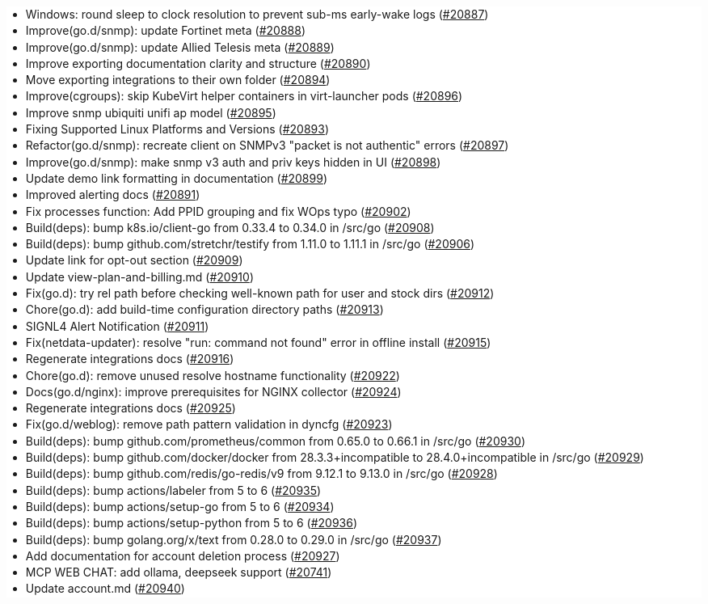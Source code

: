 - Windows: round sleep to clock resolution to prevent sub-ms early-wake logs ([#20887](https://github.com/netdata/netdata/issues/20887))
- Improve(go.d/snmp): update Fortinet meta ([#20888](https://github.com/netdata/netdata/issues/20888))
- Improve(go.d/snmp): update Allied Telesis meta ([#20889](https://github.com/netdata/netdata/issues/20889))
- Improve exporting documentation clarity and structure ([#20890](https://github.com/netdata/netdata/issues/20890))
- Move exporting integrations to their own folder ([#20894](https://github.com/netdata/netdata/issues/20894))
- Improve(cgroups): skip KubeVirt helper containers in virt-launcher pods ([#20896](https://github.com/netdata/netdata/issues/20896))
- Improve snmp ubiquiti unifi ap model ([#20895](https://github.com/netdata/netdata/issues/20895))
- Fixing Supported Linux Platforms and Versions ([#20893](https://github.com/netdata/netdata/issues/20893))
- Refactor(go.d/snmp): recreate client on SNMPv3 "packet is not authentic" errors ([#20897](https://github.com/netdata/netdata/issues/20897))
- Improve(go.d/snmp): make snmp v3 auth and priv keys hidden in UI ([#20898](https://github.com/netdata/netdata/issues/20898))
- Update demo link formatting in documentation ([#20899](https://github.com/netdata/netdata/issues/20899))
- Improved alerting docs ([#20891](https://github.com/netdata/netdata/issues/20891))
- Fix processes function: Add PPID grouping and fix WOps typo ([#20902](https://github.com/netdata/netdata/issues/20902))
- Build(deps): bump k8s.io/client-go from 0.33.4 to 0.34.0 in /src/go ([#20908](https://github.com/netdata/netdata/issues/20908))
- Build(deps): bump github.com/stretchr/testify from 1.11.0 to 1.11.1 in /src/go ([#20906](https://github.com/netdata/netdata/issues/20906))
- Update link for opt-out section ([#20909](https://github.com/netdata/netdata/issues/20909))
- Update view-plan-and-billing.md ([#20910](https://github.com/netdata/netdata/issues/20910))
- Fix(go.d): try rel path before checking well-known path for user and stock dirs ([#20912](https://github.com/netdata/netdata/issues/20912))
- Chore(go.d): add build-time configuration directory paths ([#20913](https://github.com/netdata/netdata/issues/20913))
- SIGNL4 Alert Notification ([#20911](https://github.com/netdata/netdata/issues/20911))
- Fix(netdata-updater): resolve "run: command not found" error in offline install ([#20915](https://github.com/netdata/netdata/issues/20915))
- Regenerate integrations docs ([#20916](https://github.com/netdata/netdata/issues/20916))
- Chore(go.d): remove unused resolve hostname functionality ([#20922](https://github.com/netdata/netdata/issues/20922))
- Docs(go.d/nginx): improve prerequisites for NGINX collector ([#20924](https://github.com/netdata/netdata/issues/20924))
- Regenerate integrations docs ([#20925](https://github.com/netdata/netdata/issues/20925))
- Fix(go.d/weblog): remove path pattern validation in dyncfg ([#20923](https://github.com/netdata/netdata/issues/20923))
- Build(deps): bump github.com/prometheus/common from 0.65.0 to 0.66.1 in /src/go ([#20930](https://github.com/netdata/netdata/issues/20930))
- Build(deps): bump github.com/docker/docker from 28.3.3+incompatible to 28.4.0+incompatible in /src/go ([#20929](https://github.com/netdata/netdata/issues/20929))
- Build(deps): bump github.com/redis/go-redis/v9 from 9.12.1 to 9.13.0 in /src/go ([#20928](https://github.com/netdata/netdata/issues/20928))
- Build(deps): bump actions/labeler from 5 to 6 ([#20935](https://github.com/netdata/netdata/issues/20935))
- Build(deps): bump actions/setup-go from 5 to 6 ([#20934](https://github.com/netdata/netdata/issues/20934))
- Build(deps): bump actions/setup-python from 5 to 6 ([#20936](https://github.com/netdata/netdata/issues/20936))
- Build(deps): bump golang.org/x/text from 0.28.0 to 0.29.0 in /src/go ([#20937](https://github.com/netdata/netdata/issues/20937))
- Add documentation for account deletion process ([#20927](https://github.com/netdata/netdata/issues/20927))
- MCP WEB CHAT: add ollama, deepseek support ([#20741](https://github.com/netdata/netdata/issues/20741))
- Update account.md ([#20940](https://github.com/netdata/netdata/issues/20940))